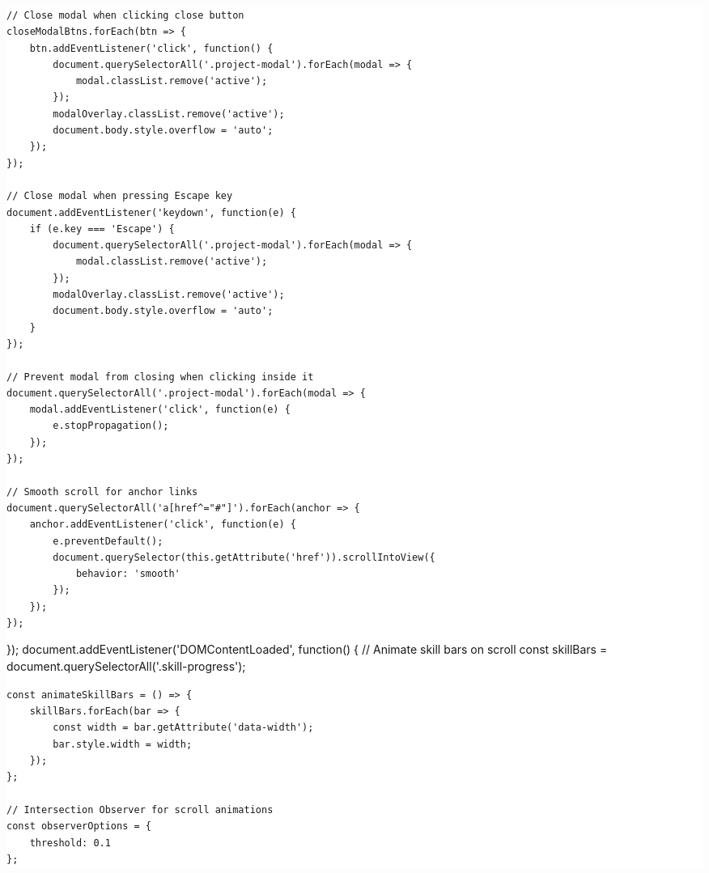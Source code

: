     // Close modal when clicking close button
    closeModalBtns.forEach(btn => {
        btn.addEventListener('click', function() {
            document.querySelectorAll('.project-modal').forEach(modal => {
                modal.classList.remove('active');
            });
            modalOverlay.classList.remove('active');
            document.body.style.overflow = 'auto';
        });
    });
    
    // Close modal when pressing Escape key
    document.addEventListener('keydown', function(e) {
        if (e.key === 'Escape') {
            document.querySelectorAll('.project-modal').forEach(modal => {
                modal.classList.remove('active');
            });
            modalOverlay.classList.remove('active');
            document.body.style.overflow = 'auto';
        }
    });
    
    // Prevent modal from closing when clicking inside it
    document.querySelectorAll('.project-modal').forEach(modal => {
        modal.addEventListener('click', function(e) {
            e.stopPropagation();
        });
    });
    
    // Smooth scroll for anchor links
    document.querySelectorAll('a[href^="#"]').forEach(anchor => {
        anchor.addEventListener('click', function(e) {
            e.preventDefault();
            document.querySelector(this.getAttribute('href')).scrollIntoView({
                behavior: 'smooth'
            });
        });
    });
});
document.addEventListener('DOMContentLoaded', function() {
    // Animate skill bars on scroll
    const skillBars = document.querySelectorAll('.skill-progress');
    
    const animateSkillBars = () => {
        skillBars.forEach(bar => {
            const width = bar.getAttribute('data-width');
            bar.style.width = width;
        });
    };
    
    // Intersection Observer for scroll animations
    const observerOptions = {
        threshold: 0.1
    };
    